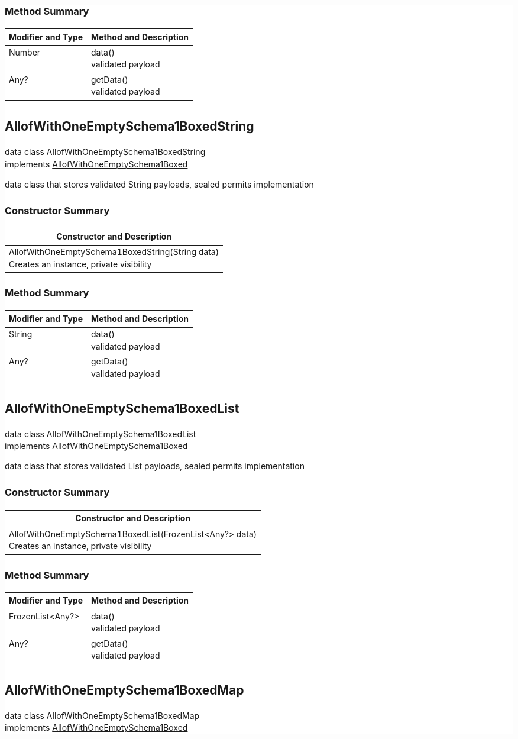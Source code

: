 ### Method Summary
| Modifier and Type | Method and Description |
| ----------------- | ---------------------- |
| Number | data()<br>validated payload |
| Any? | getData()<br>validated payload |

## AllofWithOneEmptySchema1BoxedString
data class AllofWithOneEmptySchema1BoxedString<br>
implements [AllofWithOneEmptySchema1Boxed](#allofwithoneemptyschema1boxed)

data class that stores validated String payloads, sealed permits implementation

### Constructor Summary
| Constructor and Description |
| --------------------------- |
| AllofWithOneEmptySchema1BoxedString(String data)<br>Creates an instance, private visibility |

### Method Summary
| Modifier and Type | Method and Description |
| ----------------- | ---------------------- |
| String | data()<br>validated payload |
| Any? | getData()<br>validated payload |

## AllofWithOneEmptySchema1BoxedList
data class AllofWithOneEmptySchema1BoxedList<br>
implements [AllofWithOneEmptySchema1Boxed](#allofwithoneemptyschema1boxed)

data class that stores validated List payloads, sealed permits implementation

### Constructor Summary
| Constructor and Description |
| --------------------------- |
| AllofWithOneEmptySchema1BoxedList(FrozenList<Any?> data)<br>Creates an instance, private visibility |

### Method Summary
| Modifier and Type | Method and Description |
| ----------------- | ---------------------- |
| FrozenList<Any?> | data()<br>validated payload |
| Any? | getData()<br>validated payload |

## AllofWithOneEmptySchema1BoxedMap
data class AllofWithOneEmptySchema1BoxedMap<br>
implements [AllofWithOneEmptySchema1Boxed](#allofwithoneemptyschema1boxed)
